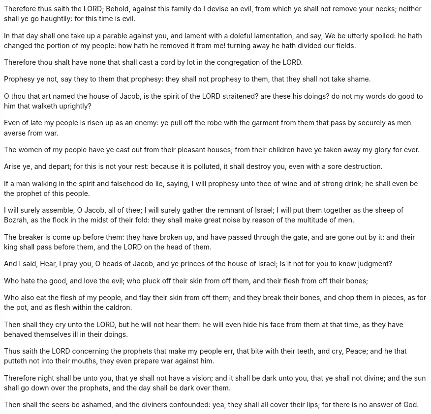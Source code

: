 <p id="kjvmic-2:3">Therefore thus saith the LORD; Behold, against this family do I devise an evil, from which ye shall not remove your necks; neither shall ye go haughtily: for this time is evil.</p>

<p id="kjvmic-2:4">In that day shall one take up a parable against you, and lament with a doleful lamentation, and say, We be utterly spoiled: he hath changed the portion of my people: how hath he removed it from me! turning away he hath divided our fields.</p>

<p id="kjvmic-2:5">Therefore thou shalt have none that shall cast a cord by lot in the congregation of the LORD.</p>

<p id="kjvmic-2:6">Prophesy ye not, say they to them that prophesy: they shall not prophesy to them, that they shall not take shame.</p>

<p id="kjvmic-2:7">O thou that art named the house of Jacob, is the spirit of the LORD straitened? are these his doings? do not my words do good to him that walketh uprightly?</p>

<p id="kjvmic-2:8">Even of late my people is risen up as an enemy: ye pull off the robe with the garment from them that pass by securely as men averse from war.</p>

<p id="kjvmic-2:9">The women of my people have ye cast out from their pleasant houses; from their children have ye taken away my glory for ever.</p>

<p id="kjvmic-2:10">Arise ye, and depart; for this is not your rest: because it is polluted, it shall destroy you, even with a sore destruction.</p>

<p id="kjvmic-2:11">If a man walking in the spirit and falsehood do lie, saying, I will prophesy unto thee of wine and of strong drink; he shall even be the prophet of this people.</p>

<p id="kjvmic-2:12">I will surely assemble, O Jacob, all of thee; I will surely gather the remnant of Israel; I will put them together as the sheep of Bozrah, as the flock in the midst of their fold: they shall make great noise by reason of the multitude of men.</p>

<p id="kjvmic-2:13">The breaker is come up before them: they have broken up, and have passed through the gate, and are gone out by it: and their king shall pass before them, and the LORD on the head of them.</p>

<p id="kjvmic-3:1">And I said, Hear, I pray you, O heads of Jacob, and ye princes of the house of Israel; Is it not for you to know judgment?</p>

<p id="kjvmic-3:2">Who hate the good, and love the evil; who pluck off their skin from off them, and their flesh from off their bones;</p>

<p id="kjvmic-3:3">Who also eat the flesh of my people, and flay their skin from off them; and they break their bones, and chop them in pieces, as for the pot, and as flesh within the caldron.</p>

<p id="kjvmic-3:4">Then shall they cry unto the LORD, but he will not hear them: he will even hide his face from them at that time, as they have behaved themselves ill in their doings.</p>

<p id="kjvmic-3:5">Thus saith the LORD concerning the prophets that make my people err, that bite with their teeth, and cry, Peace; and he that putteth not into their mouths, they even prepare war against him.</p>

<p id="kjvmic-3:6">Therefore night shall be unto you, that ye shall not have a vision; and it shall be dark unto you, that ye shall not divine; and the sun shall go down over the prophets, and the day shall be dark over them.</p>

<p id="kjvmic-3:7">Then shall the seers be ashamed, and the diviners confounded: yea, they shall all cover their lips; for there is no answer of God.</p>
